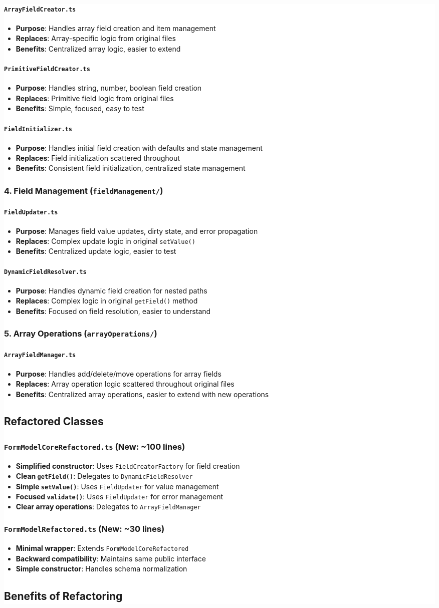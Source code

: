 #### `ArrayFieldCreator.ts`
- **Purpose**: Handles array field creation and item management
- **Replaces**: Array-specific logic from original files
- **Benefits**: Centralized array logic, easier to extend

#### `PrimitiveFieldCreator.ts`
- **Purpose**: Handles string, number, boolean field creation
- **Replaces**: Primitive field logic from original files
- **Benefits**: Simple, focused, easy to test

#### `FieldInitializer.ts`
- **Purpose**: Handles initial field creation with defaults and state management
- **Replaces**: Field initialization scattered throughout
- **Benefits**: Consistent field initialization, centralized state management

### 4. Field Management (`fieldManagement/`)

#### `FieldUpdater.ts`
- **Purpose**: Manages field value updates, dirty state, and error propagation
- **Replaces**: Complex update logic in original `setValue()`
- **Benefits**: Centralized update logic, easier to test

#### `DynamicFieldResolver.ts`
- **Purpose**: Handles dynamic field creation for nested paths
- **Replaces**: Complex logic in original `getField()` method
- **Benefits**: Focused on field resolution, easier to understand

### 5. Array Operations (`arrayOperations/`)

#### `ArrayFieldManager.ts`
- **Purpose**: Handles add/delete/move operations for array fields
- **Replaces**: Array operation logic scattered throughout original files
- **Benefits**: Centralized array operations, easier to extend with new operations

## Refactored Classes

### `FormModelCoreRefactored.ts` (New: ~100 lines)
- **Simplified constructor**: Uses `FieldCreatorFactory` for field creation
- **Clean `getField()`**: Delegates to `DynamicFieldResolver`
- **Simple `setValue()`**: Uses `FieldUpdater` for value management
- **Focused `validate()`**: Uses `FieldUpdater` for error management
- **Clear array operations**: Delegates to `ArrayFieldManager`

### `FormModelRefactored.ts` (New: ~30 lines)
- **Minimal wrapper**: Extends `FormModelCoreRefactored`
- **Backward compatibility**: Maintains same public interface
- **Simple constructor**: Handles schema normalization

## Benefits of Refactoring
